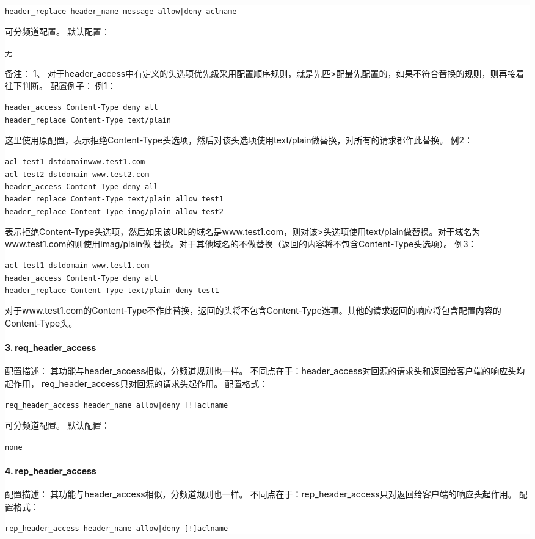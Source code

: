     header_replace header_name message allow|deny aclname

可分频道配置。
默认配置：

    无

备注：
1、  对于header\_access中有定义的头选项优先级采用配置顺序规则，就是先匹>配最先配置的，如果不符合替换的规则，则再接着往下判断。
配置例子：
例1：

    header_access Content-Type deny all
    header_replace Content-Type text/plain

这里使用原配置，表示拒绝Content-Type头选项，然后对该头选项使用text/plain做替换，对所有的请求都作此替换。
例2：

    acl test1 dstdomainwww.test1.com
    acl test2 dstdomain www.test2.com
    header_access Content-Type deny all
    header_replace Content-Type text/plain allow test1
    header_replace Content-Type imag/plain allow test2

表示拒绝Content-Type头选项，然后如果该URL的域名是www.test1.com，则对该>头选项使用text/plain做替换。对于域名为www.test1.com的则使用imag/plain做
替换。对于其他域名的不做替换（返回的内容将不包含Content-Type头选项）。
例3：

    acl test1 dstdomain www.test1.com
    header_access Content-Type deny all
    header_replace Content-Type text/plain deny test1

对于www.test1.com的Content-Type不作此替换，返回的头将不包含Content-Type选项。其他的请求返回的响应将包含配置内容的Content-Type头。

#### 3. req\_header\_access

配置描述：
其功能与header\_access相似，分频道规则也一样。
不同点在于：header\_access对回源的请求头和返回给客户端的响应头均起作用，
req\_header\_access只对回源的请求头起作用。
配置格式：

    req_header_access header_name allow|deny [!]aclname

可分频道配置。
默认配置：

    none

#### 4. rep\_header\_access

配置描述：
其功能与header\_access相似，分频道规则也一样。
不同点在于：rep\_header\_access只对返回给客户端的响应头起作用。
配置格式：

    rep_header_access header_name allow|deny [!]aclname
